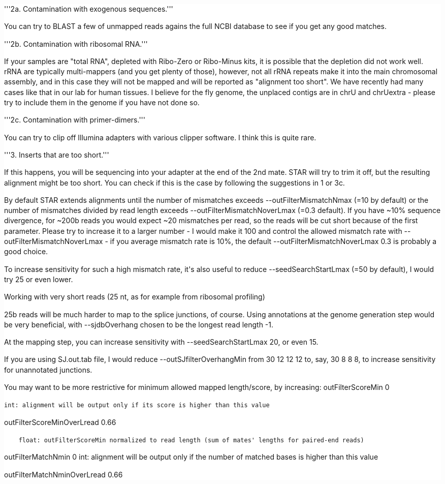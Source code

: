 '''2a. Contamination with exogenous sequences.'''

You can try to BLAST a few of unmapped reads agains the full NCBI database to see if you get any good matches.

'''2b. Contamination with ribosomal RNA.'''

If your samples are "total RNA", depleted with Ribo-Zero or Ribo-Minus kits, it is possible that the depletion did not work well. rRNA are typically multi-mappers (and you get plenty of those), however, not all rRNA repeats make it into the main chromosomal assembly, and in this case they will not be mapped and will be reported as "alignment too short". We have recently had many cases like that in our lab for human tissues. I believe for the fly genome, the unplaced contigs are in chrU and chrUextra - please try to include them in the genome if you have not done so.

'''2c. Contamination with primer-dimers.'''

You can try to clip off Illumina adapters with various clipper software. I think this is quite rare.

'''3. Inserts that are too short.'''

If this happens, you will be sequencing into your adapter at the end of the 2nd mate. STAR will try to trim it off, but  the resulting alignment might be too short.
You can check if this is the case by following the suggestions in 1 or 3c.

By default STAR extends alignments until the number of mismatches exceeds --outFilterMismatchNmax (=10 by default) or the number of mismatches divided by read length exceeds --outFilterMismatchNoverLmax (=0.3 default). If you have ~10% sequence divergence, for ~200b reads you would expect ~20 mismatches per read, so the reads will be cut short because of the first parameter. Please try to increase it to a larger number - I would make it 100 and control the allowed mismatch rate with  --outFilterMismatchNoverLmax - if you average mismatch rate is 10%, the default --outFilterMismatchNoverLmax 0.3 is probably a good choice.

To increase sensitivity for such a high mismatch rate, it's also useful to reduce --seedSearchStartLmax (=50 by default), I would try 25 or even lower.

Working with very short reads (25 nt, as for example from ribosomal profiling)

25b reads will be much harder to map to the splice junctions, of course. Using annotations at the genome generation step would be very beneficial, with --sjdbOverhang chosen to be the longest read length -1.

At the mapping step, you can increase sensitivity with --seedSearchStartLmax 20, or even 15.

If you are using SJ.out.tab file, I would reduce --outSJfilterOverhangMin from 30 12 12 12 to, say, 30  8 8 8, to increase sensitivity for unannotated junctions.

You may want to be more restrictive for minimum allowed mapped length/score, by increasing:
outFilterScoreMin               0

    int: alignment will be output only if its score is higher than this value

outFilterScoreMinOverLread      0.66

        float: outFilterScoreMin normalized to read length (sum of mates' lengths for paired-end reads)

outFilterMatchNmin              0
    int: alignment will be output only if the number of matched bases is higher than this value

outFilterMatchNminOverLread     0.66
